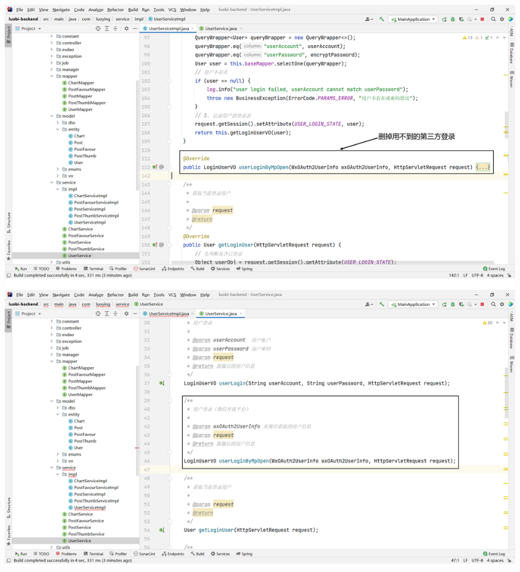    ![image-20231031143327862](assets/image-20231031143327862.png)

   ![image-20231031143356282](assets/image-20231031143356282.png)
